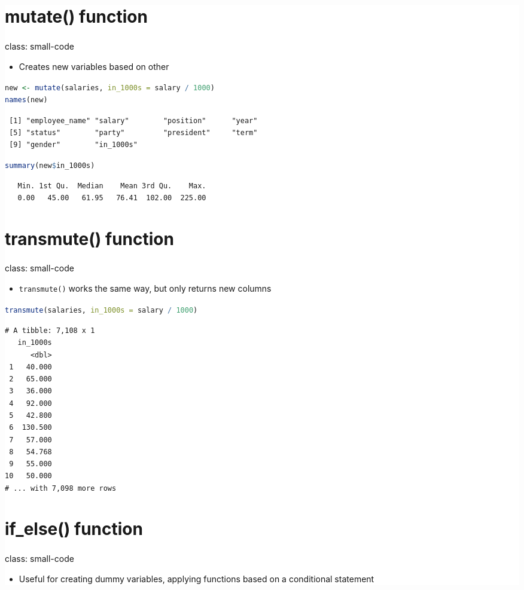 
mutate() function
========================================================
class: small-code
- Creates new variables based on other

```r
new <- mutate(salaries, in_1000s = salary / 1000)
names(new)
```

```
 [1] "employee_name" "salary"        "position"      "year"         
 [5] "status"        "party"         "president"     "term"         
 [9] "gender"        "in_1000s"     
```

```r
summary(new$in_1000s)
```

```
   Min. 1st Qu.  Median    Mean 3rd Qu.    Max. 
   0.00   45.00   61.95   76.41  102.00  225.00 
```


transmute() function
========================================================
class: small-code
- ```transmute()``` works the same way, but only returns new columns

```r
transmute(salaries, in_1000s = salary / 1000)
```

```
# A tibble: 7,108 x 1
   in_1000s
      <dbl>
 1   40.000
 2   65.000
 3   36.000
 4   92.000
 5   42.800
 6  130.500
 7   57.000
 8   54.768
 9   55.000
10   50.000
# ... with 7,098 more rows
```

if_else() function
========================================================
class: small-code
- Useful for creating dummy variables, applying functions based on a conditional statement
